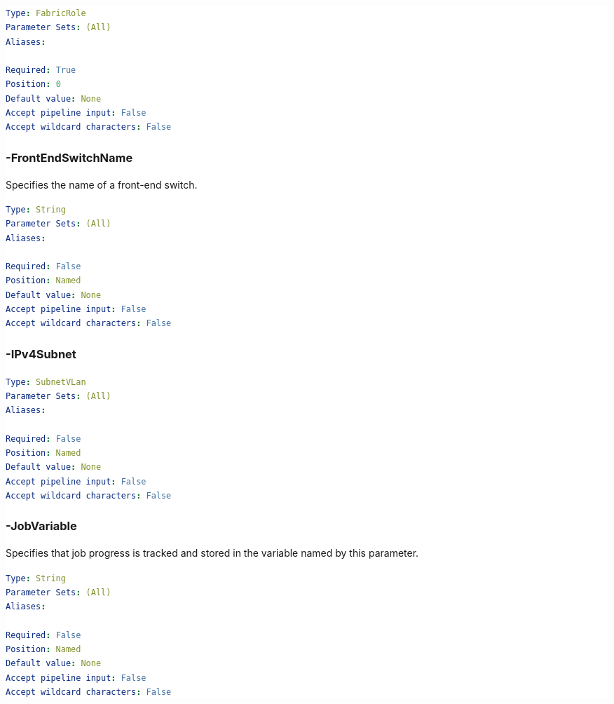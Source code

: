 ```yaml
Type: FabricRole
Parameter Sets: (All)
Aliases: 

Required: True
Position: 0
Default value: None
Accept pipeline input: False
Accept wildcard characters: False
```

### -FrontEndSwitchName
Specifies the name of a front-end switch.

```yaml
Type: String
Parameter Sets: (All)
Aliases: 

Required: False
Position: Named
Default value: None
Accept pipeline input: False
Accept wildcard characters: False
```

### -IPv4Subnet


```yaml
Type: SubnetVLan
Parameter Sets: (All)
Aliases: 

Required: False
Position: Named
Default value: None
Accept pipeline input: False
Accept wildcard characters: False
```

### -JobVariable
Specifies that job progress is tracked and stored in the variable named by this parameter.

```yaml
Type: String
Parameter Sets: (All)
Aliases: 

Required: False
Position: Named
Default value: None
Accept pipeline input: False
Accept wildcard characters: False
```
